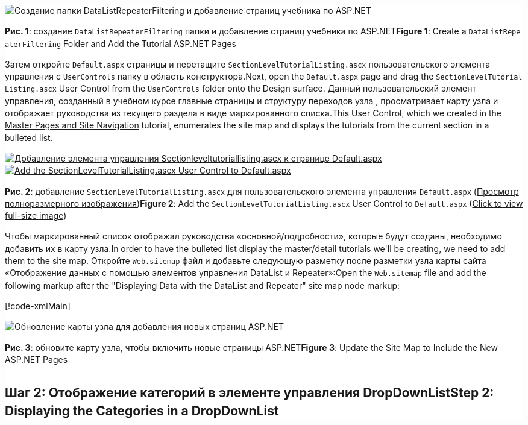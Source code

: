 
![Создание папки DataListRepeaterFiltering и добавление страниц учебника по ASP.NET](master-detail-filtering-with-a-dropdownlist-datalist-vb/_static/image1.png)

<span data-ttu-id="24393-119">**Рис. 1**: создание `DataListRepeaterFiltering` папки и добавление страниц учебника по ASP.NET</span><span class="sxs-lookup"><span data-stu-id="24393-119">**Figure 1**: Create a `DataListRepeaterFiltering` Folder and Add the Tutorial ASP.NET Pages</span></span>


<span data-ttu-id="24393-120">Затем откройте `Default.aspx` страницы и перетащите `SectionLevelTutorialListing.ascx` пользовательского элемента управления с `UserControls` папку в область конструктора.</span><span class="sxs-lookup"><span data-stu-id="24393-120">Next, open the `Default.aspx` page and drag the `SectionLevelTutorialListing.ascx` User Control from the `UserControls` folder onto the Design surface.</span></span> <span data-ttu-id="24393-121">Данный пользовательский элемент управления, созданный в учебном курсе [главные страницы и структуру переходов узла](../introduction/master-pages-and-site-navigation-vb.md) , просматривает карту узла и отображает руководства из текущего раздела в виде маркированного списка.</span><span class="sxs-lookup"><span data-stu-id="24393-121">This User Control, which we created in the [Master Pages and Site Navigation](../introduction/master-pages-and-site-navigation-vb.md) tutorial, enumerates the site map and displays the tutorials from the current section in a bulleted list.</span></span>


<span data-ttu-id="24393-122">[![Добавление элемента управления Sectionleveltutoriallisting.ascx к странице Default.aspx](master-detail-filtering-with-a-dropdownlist-datalist-vb/_static/image3.png)](master-detail-filtering-with-a-dropdownlist-datalist-vb/_static/image2.png)</span><span class="sxs-lookup"><span data-stu-id="24393-122">[![Add the SectionLevelTutorialListing.ascx User Control to Default.aspx](master-detail-filtering-with-a-dropdownlist-datalist-vb/_static/image3.png)](master-detail-filtering-with-a-dropdownlist-datalist-vb/_static/image2.png)</span></span>

<span data-ttu-id="24393-123">**Рис. 2**: добавление `SectionLevelTutorialListing.ascx` для пользовательского элемента управления `Default.aspx` ([Просмотр полноразмерного изображения](master-detail-filtering-with-a-dropdownlist-datalist-vb/_static/image4.png))</span><span class="sxs-lookup"><span data-stu-id="24393-123">**Figure 2**: Add the `SectionLevelTutorialListing.ascx` User Control to `Default.aspx` ([Click to view full-size image](master-detail-filtering-with-a-dropdownlist-datalist-vb/_static/image4.png))</span></span>


<span data-ttu-id="24393-124">Чтобы маркированный список отображал руководства «основной/подробности», которые будут созданы, необходимо добавить их в карту узла.</span><span class="sxs-lookup"><span data-stu-id="24393-124">In order to have the bulleted list display the master/detail tutorials we'll be creating, we need to add them to the site map.</span></span> <span data-ttu-id="24393-125">Откройте `Web.sitemap` файл и добавьте следующую разметку после разметки узла карты сайта «Отображение данных с помощью элементов управления DataList и Repeater»:</span><span class="sxs-lookup"><span data-stu-id="24393-125">Open the `Web.sitemap` file and add the following markup after the "Displaying Data with the DataList and Repeater" site map node markup:</span></span>

[!code-xml[Main](master-detail-filtering-with-a-dropdownlist-datalist-vb/samples/sample1.xml)]


![Обновление карты узла для добавления новых страниц ASP.NET](master-detail-filtering-with-a-dropdownlist-datalist-vb/_static/image5.png)

<span data-ttu-id="24393-127">**Рис. 3**: обновите карту узла, чтобы включить новые страницы ASP.NET</span><span class="sxs-lookup"><span data-stu-id="24393-127">**Figure 3**: Update the Site Map to Include the New ASP.NET Pages</span></span>


## <a name="step-2-displaying-the-categories-in-a-dropdownlist"></a><span data-ttu-id="24393-128">Шаг 2: Отображение категорий в элементе управления DropDownList</span><span class="sxs-lookup"><span data-stu-id="24393-128">Step 2: Displaying the Categories in a DropDownList</span></span>
